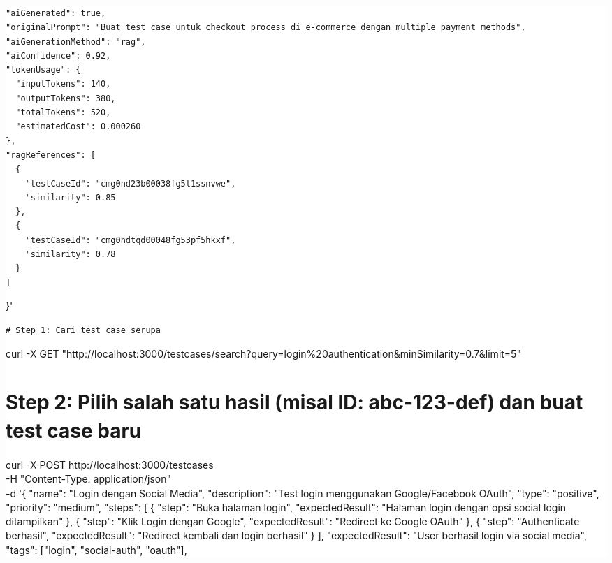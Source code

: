     "aiGenerated": true,
    "originalPrompt": "Buat test case untuk checkout process di e-commerce dengan multiple payment methods",
    "aiGenerationMethod": "rag",
    "aiConfidence": 0.92,
    "tokenUsage": {
      "inputTokens": 140,
      "outputTokens": 380,
      "totalTokens": 520,
      "estimatedCost": 0.000260
    },
    "ragReferences": [
      {
        "testCaseId": "cmg0nd23b00038fg5l1ssnvwe",
        "similarity": 0.85
      },
      {
        "testCaseId": "cmg0ndtqd00048fg53pf5hkxf",
        "similarity": 0.78
      }
    ]

  }'

    # Step 1: Cari test case serupa
  curl -X GET "http://localhost:3000/testcases/search?query=login%20authentication&minSimilarity=0.7&limit=5"
  
  # Step 2: Pilih salah satu hasil (misal ID: abc-123-def) dan buat test case baru
  curl -X POST http://localhost:3000/testcases \
    -H "Content-Type: application/json" \
    -d '{
      "name": "Login dengan Social Media",
      "description": "Test login menggunakan Google/Facebook OAuth",
      "type": "positive", 
      "priority": "medium",
      "steps": [
        {
          "step": "Buka halaman login",
          "expectedResult": "Halaman login dengan opsi social login ditampilkan"
        },
        {
          "step": "Klik Login dengan Google",
          "expectedResult": "Redirect ke Google OAuth"
        },
        {
          "step": "Authenticate berhasil",
          "expectedResult": "Redirect kembali dan login berhasil"
        }
      ],
      "expectedResult": "User berhasil login via social media",
      "tags": ["login", "social-auth", "oauth"],
      